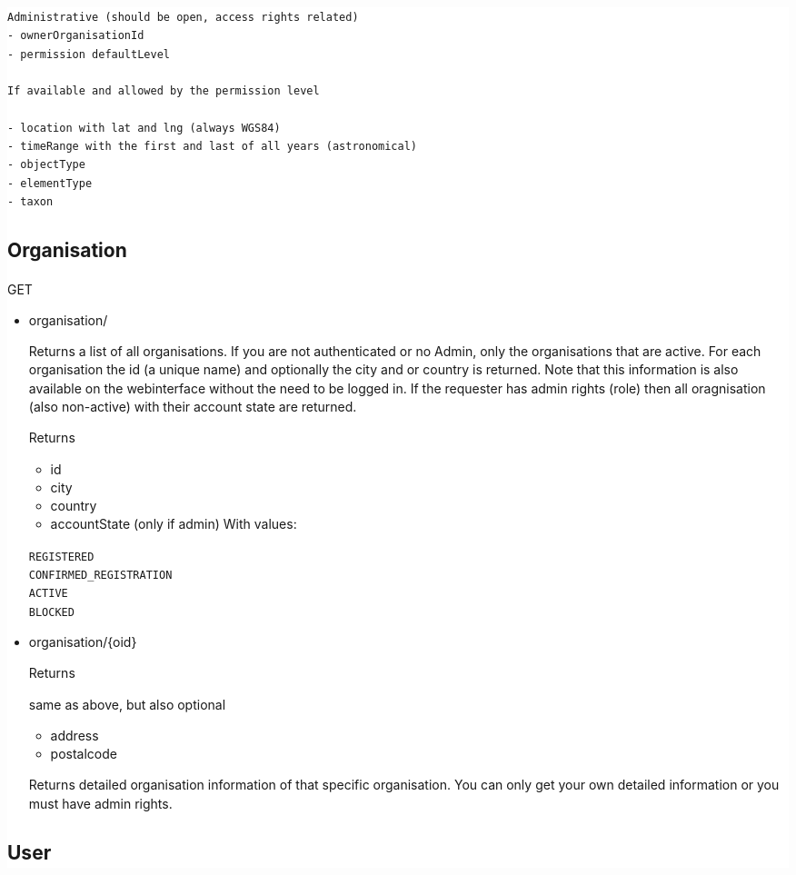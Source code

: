     Administrative (should be open, access rights related)
    - ownerOrganisationId
    - permission defaultLevel
    
    If available and allowed by the permission level 
    
    - location with lat and lng (always WGS84)
    - timeRange with the first and last of all years (astronomical)
    - objectType
    - elementType
    - taxon


  
## Organisation

GET

- organisation/ 

  Returns a list of all organisations. If you are not authenticated or no Admin, only the organisations that are active. 
  For each organisation the id (a unique name) and optionally the city and or country is returned. Note that this information is also available on the webinterface without the need to be logged in. 
  If the requester has admin rights (role) then all oragnisation (also non-active) with their account state are returned. 
  
  Returns
  
    - id
    - city
    - country
    - accountState (only if admin)
    With values:
    ```
    REGISTERED
    CONFIRMED_REGISTRATION
    ACTIVE
    BLOCKED
    ```
  
- organisation/{oid} 
  
  Returns
  
  same as above, but also optional
  
    - address
    - postalcode
 


  Returns detailed organisation information of that specific organisation. You can only get your own detailed information or you must have admin rights. 


## User
